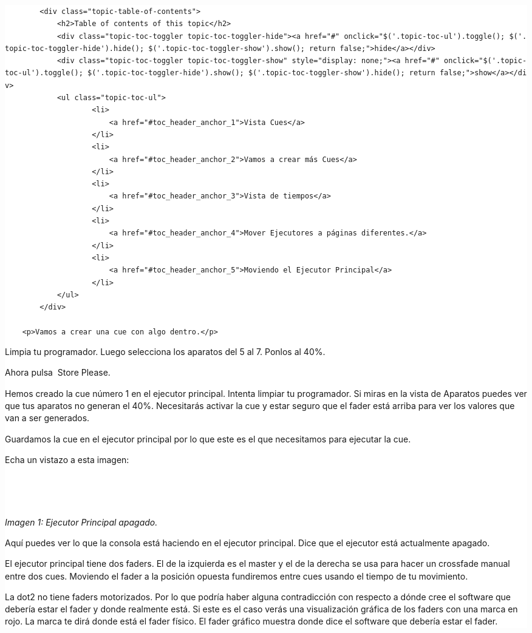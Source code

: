 			<div class="topic-table-of-contents">
				<h2>Table of contents of this topic</h2>
				<div class="topic-toc-toggler topic-toc-toggler-hide"><a href="#" onclick="$('.topic-toc-ul').toggle(); $('.topic-toc-toggler-hide').hide(); $('.topic-toc-toggler-show').show(); return false;">hide</a></div>
				<div class="topic-toc-toggler topic-toc-toggler-show" style="display: none;"><a href="#" onclick="$('.topic-toc-ul').toggle(); $('.topic-toc-toggler-hide').show(); $('.topic-toc-toggler-show').hide(); return false;">show</a></div>
				<ul class="topic-toc-ul">
						<li>
							<a href="#toc_header_anchor_1">Vista Cues</a>
						</li>
						<li>
							<a href="#toc_header_anchor_2">Vamos a crear más Cues</a>
						</li>
						<li>
							<a href="#toc_header_anchor_3">Vista de tiempos</a>
						</li>
						<li>
							<a href="#toc_header_anchor_4">Mover Ejecutores a páginas diferentes.</a>
						</li>
						<li>
							<a href="#toc_header_anchor_5">Moviendo el Ejecutor Principal</a>
						</li>
				</ul>
			</div>

		<p>Vamos a crear una cue con algo dentro.</p>

<p>Limpia tu programador. Luego selecciona los aparatos del 5 al 7. Ponlos al 40%.</p>

<p>Ahora pulsa&nbsp; <span class="hardkey">Store</span> <span class="hardkey">Please</span>.</p>

<p>Hemos creado la cue número 1 en el ejecutor principal. Intenta limpiar tu programador. Si miras en la vista de Aparatos puedes ver que tus aparatos no generan el 40%. Necesitarás activar la cue y estar seguro que el fader está arriba para ver los valores que van a ser generados.</p>

<p>Guardamos la cue en el ejecutor principal por lo que este es el que necesitamos para ejecutar la cue.</p>

<p>Echa un vistazo a esta imagen:</p>

<p><img alt="" src="/Media/Image/Dot2_GettingStarted_StoreCueAndPlayback_01_1-2.png"></p>

<p>&nbsp;</p>

<p><em>Imagen 1: Ejecutor Principal apagado.</em></p>

<p>Aquí puedes ver lo que la consola está haciendo en el ejecutor principal. Dice que el ejecutor está actualmente apagado.</p>

<p>El ejecutor principal tiene dos faders. El de la izquierda es el master y el de la derecha se usa para hacer un crossfade manual entre dos cues. Moviendo el fader a la posición opuesta fundiremos entre cues usando el tiempo de tu movimiento.</p>

<p>La dot2 no tiene faders motorizados. Por lo que podría haber alguna contradicción con respecto a dónde cree el software que debería estar el fader y donde realmente está. Si este es el caso verás una visualización gráfica de los faders con una marca en rojo. La marca te dirá donde está el fader físico. El fader gráfico muestra donde dice el software que debería estar el fader.</p>
